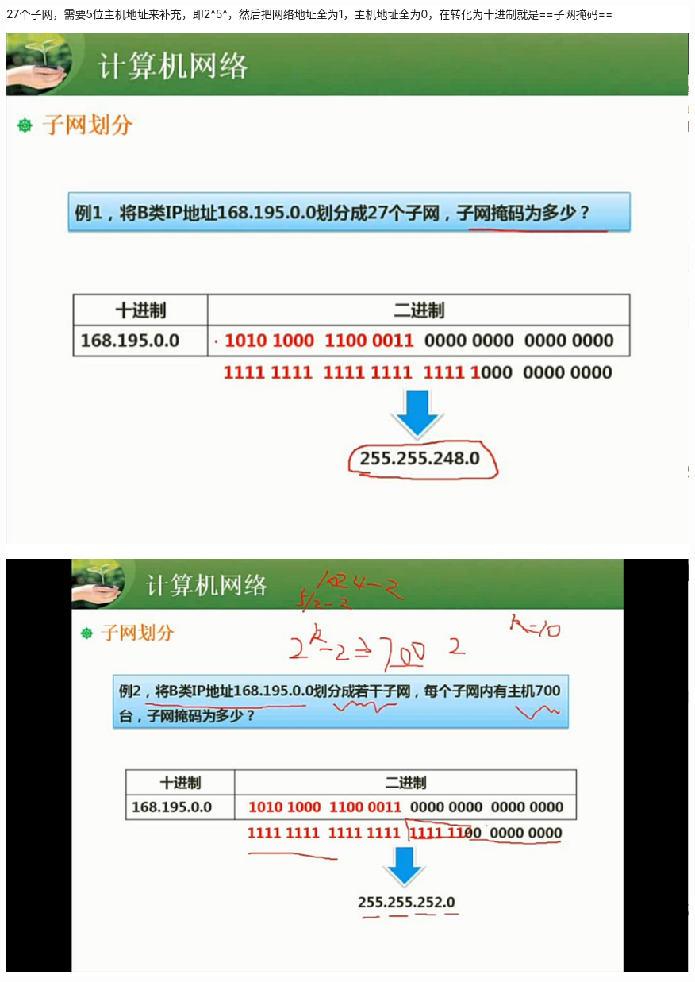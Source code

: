 27个子网，需要5位主机地址来补充，即2^5^，然后把网络地址全为1，主机地址全为0，在转化为十进制就是==子网掩码==

![](pictures/子网划分例题1.jpg)

![](pictures/子网划分例题2.jpg)
